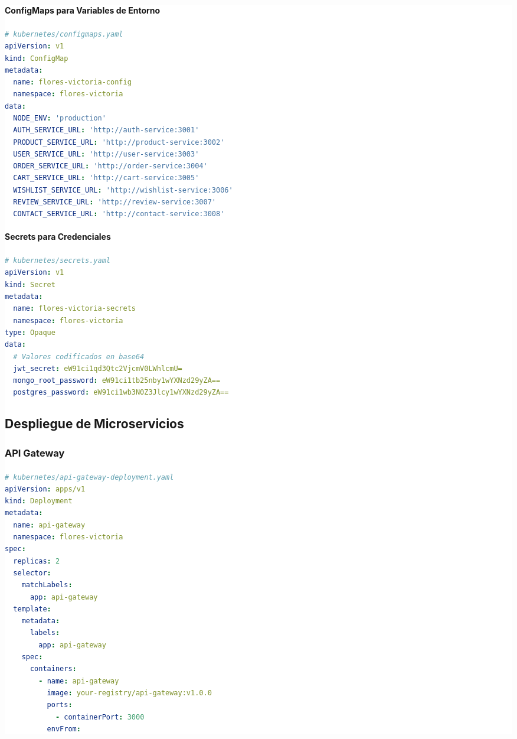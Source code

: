 #### ConfigMaps para Variables de Entorno

```yaml
# kubernetes/configmaps.yaml
apiVersion: v1
kind: ConfigMap
metadata:
  name: flores-victoria-config
  namespace: flores-victoria
data:
  NODE_ENV: 'production'
  AUTH_SERVICE_URL: 'http://auth-service:3001'
  PRODUCT_SERVICE_URL: 'http://product-service:3002'
  USER_SERVICE_URL: 'http://user-service:3003'
  ORDER_SERVICE_URL: 'http://order-service:3004'
  CART_SERVICE_URL: 'http://cart-service:3005'
  WISHLIST_SERVICE_URL: 'http://wishlist-service:3006'
  REVIEW_SERVICE_URL: 'http://review-service:3007'
  CONTACT_SERVICE_URL: 'http://contact-service:3008'
```

#### Secrets para Credenciales

```yaml
# kubernetes/secrets.yaml
apiVersion: v1
kind: Secret
metadata:
  name: flores-victoria-secrets
  namespace: flores-victoria
type: Opaque
data:
  # Valores codificados en base64
  jwt_secret: eW91ci1qd3Qtc2VjcmV0LWhlcmU=
  mongo_root_password: eW91ci1tb25nby1wYXNzd29yZA==
  postgres_password: eW91ci1wb3N0Z3Jlcy1wYXNzd29yZA==
```

## Despliegue de Microservicios

### API Gateway

```yaml
# kubernetes/api-gateway-deployment.yaml
apiVersion: apps/v1
kind: Deployment
metadata:
  name: api-gateway
  namespace: flores-victoria
spec:
  replicas: 2
  selector:
    matchLabels:
      app: api-gateway
  template:
    metadata:
      labels:
        app: api-gateway
    spec:
      containers:
        - name: api-gateway
          image: your-registry/api-gateway:v1.0.0
          ports:
            - containerPort: 3000
          envFrom:
```